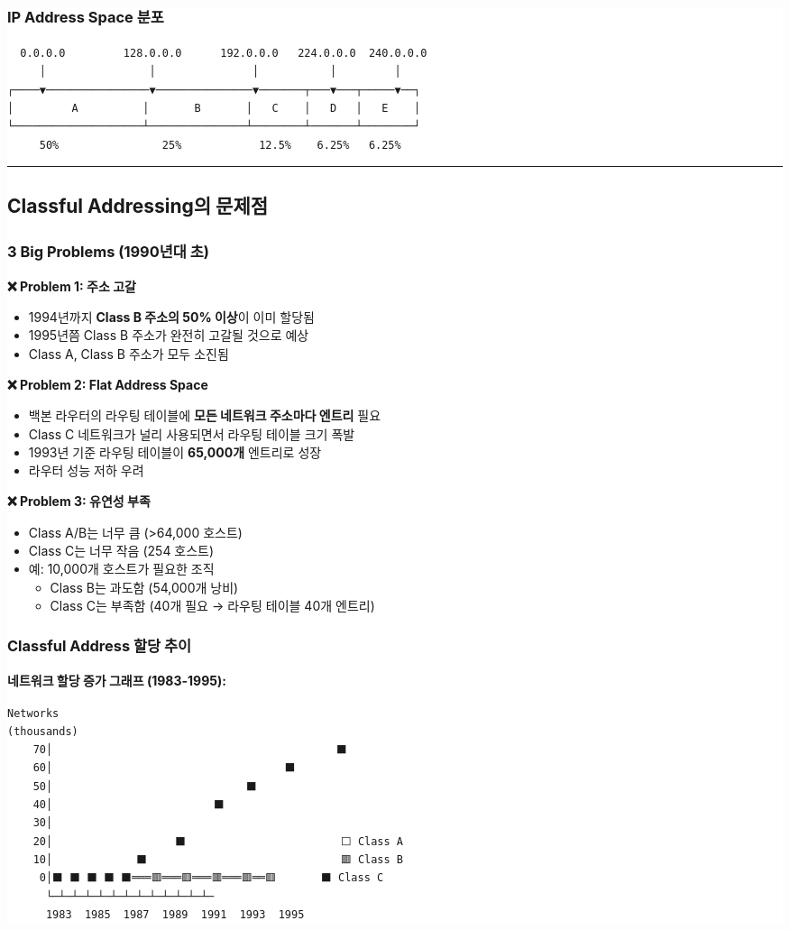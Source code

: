 ### IP Address Space 분포

```
  0.0.0.0         128.0.0.0      192.0.0.0   224.0.0.0  240.0.0.0
     │                │               │           │         │
┌────▼────────────────▼───────────────▼───────┬───▼───┬─────▼──┐
│         A          │       B       │   C    │   D   │   E    │
└────────────────────┴───────────────┴────────┴───────┴────────┘
     50%                25%            12.5%    6.25%   6.25%
```

-----

## **Classful Addressing의 문제점**

### 3 Big Problems (1990년대 초)

**❌ Problem 1: 주소 고갈**
* 1994년까지 **Class B 주소의 50% 이상**이 이미 할당됨
* 1995년쯤 Class B 주소가 완전히 고갈될 것으로 예상
* Class A, Class B 주소가 모두 소진됨

**❌ Problem 2: Flat Address Space**
* 백본 라우터의 라우팅 테이블에 **모든 네트워크 주소마다 엔트리** 필요
* Class C 네트워크가 널리 사용되면서 라우팅 테이블 크기 폭발
* 1993년 기준 라우팅 테이블이 **65,000개** 엔트리로 성장
* 라우터 성능 저하 우려

**❌ Problem 3: 유연성 부족**
* Class A/B는 너무 큼 (>64,000 호스트)
* Class C는 너무 작음 (254 호스트)
* 예: 10,000개 호스트가 필요한 조직
  * Class B는 과도함 (54,000개 낭비)
  * Class C는 부족함 (40개 필요 → 라우팅 테이블 40개 엔트리)

### Classful Address 할당 추이

**네트워크 할당 증가 그래프 (1983-1995):**

```
Networks
(thousands)
    70│                                            ⬛
    60│                                    ⬛
    50│                              ⬛
    40│                         ⬛
    30│
    20│                   ⬛                        ⬜ Class A
    10│             ⬛                              🟥 Class B
     0│⬛ ⬛ ⬛ ⬛ ⬛═══🟥═══🟥═══🟥═══🟥══🟥       ⬛ Class C
      └─┴─┴─┴─┴─┴─┴─┴─┴─┴─┴─┴─┴─
      1983  1985  1987  1989  1991  1993  1995
```
